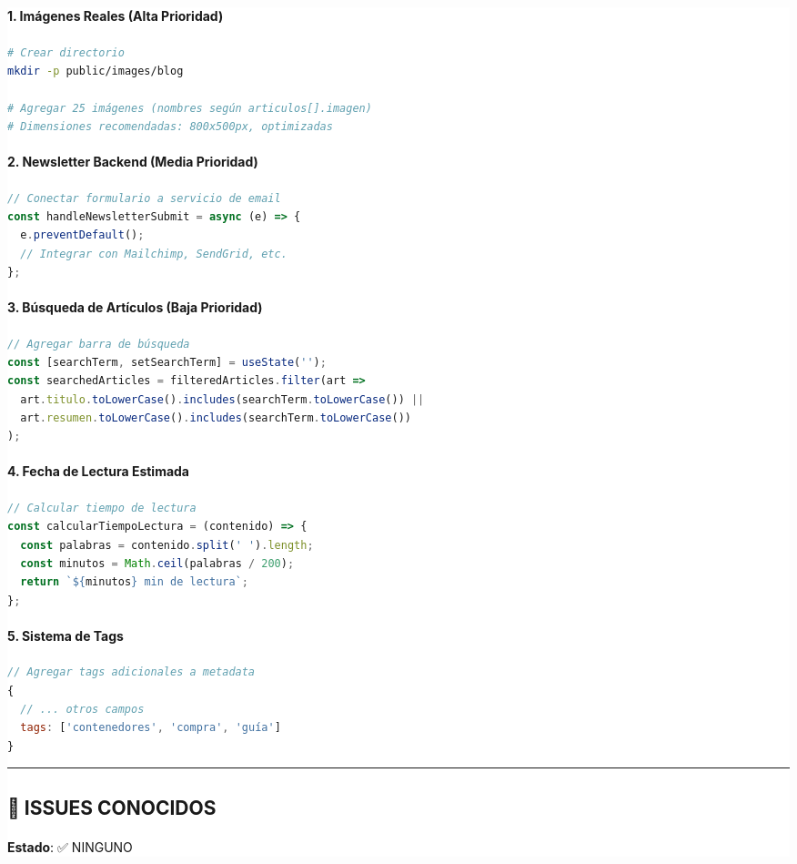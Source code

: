 #### 1. Imágenes Reales (Alta Prioridad)
```bash
# Crear directorio
mkdir -p public/images/blog

# Agregar 25 imágenes (nombres según articulos[].imagen)
# Dimensiones recomendadas: 800x500px, optimizadas
```

#### 2. Newsletter Backend (Media Prioridad)
```javascript
// Conectar formulario a servicio de email
const handleNewsletterSubmit = async (e) => {
  e.preventDefault();
  // Integrar con Mailchimp, SendGrid, etc.
};
```

#### 3. Búsqueda de Artículos (Baja Prioridad)
```javascript
// Agregar barra de búsqueda
const [searchTerm, setSearchTerm] = useState('');
const searchedArticles = filteredArticles.filter(art =>
  art.titulo.toLowerCase().includes(searchTerm.toLowerCase()) ||
  art.resumen.toLowerCase().includes(searchTerm.toLowerCase())
);
```

#### 4. Fecha de Lectura Estimada
```javascript
// Calcular tiempo de lectura
const calcularTiempoLectura = (contenido) => {
  const palabras = contenido.split(' ').length;
  const minutos = Math.ceil(palabras / 200);
  return `${minutos} min de lectura`;
};
```

#### 5. Sistema de Tags
```javascript
// Agregar tags adicionales a metadata
{
  // ... otros campos
  tags: ['contenedores', 'compra', 'guía']
}
```

---

## 🐛 ISSUES CONOCIDOS

**Estado**: ✅ NINGUNO
